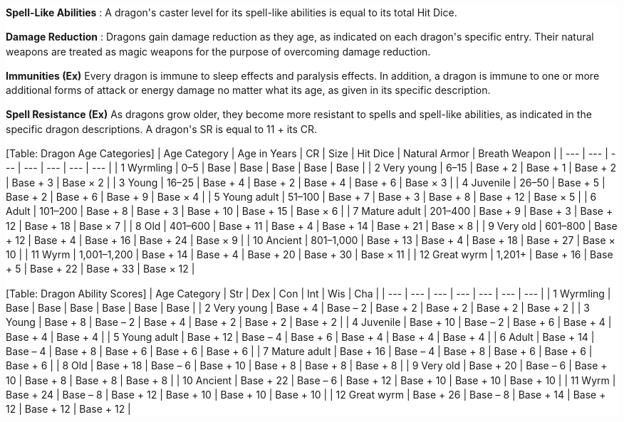 **Spell-Like Abilities** : A dragon's caster level for its spell-like abilities is equal to its total Hit Dice.

**Damage Reduction** : Dragons gain damage reduction as they age, as indicated on each dragon's specific entry. Their natural weapons are treated as magic weapons for the purpose of overcoming damage reduction.

**Immunities (Ex)** Every dragon is immune to sleep effects and paralysis effects. In addition, a dragon is immune to one or more additional forms of attack or energy damage no matter what its age, as given in its specific description.

**Spell Resistance (Ex)** As dragons grow older, they become more resistant to spells and spell-like abilities, as indicated in the specific dragon descriptions. A dragon's SR is equal to 11 + its CR.

[Table: Dragon Age Categories]
| Age Category | Age in Years | CR | Size | Hit Dice | Natural Armor | Breath Weapon |
| --- | --- | --- | --- | --- | --- | --- |
| 1 Wyrmling | 0–5 | Base | Base | Base | Base | Base |
| 2 Very young | 6–15 | Base + 2 | Base + 1 | Base + 2 | Base + 3 | Base × 2 |
| 3 Young | 16–25 | Base + 4 | Base + 2 | Base + 4 | Base + 6 | Base × 3 |
| 4 Juvenile | 26–50 | Base + 5 | Base + 2 | Base + 6 | Base + 9 | Base × 4 |
| 5 Young adult | 51–100 | Base + 7 | Base + 3 | Base + 8 | Base + 12 | Base × 5 |
| 6 Adult | 101–200 | Base + 8 | Base + 3 | Base + 10 | Base + 15 | Base × 6 |
| 7 Mature adult | 201–400 | Base + 9 | Base + 3 | Base + 12 | Base + 18 | Base × 7 |
| 8 Old | 401–600 | Base + 11 | Base + 4 | Base + 14 | Base + 21 | Base × 8 |
| 9 Very old | 601–800 | Base + 12 | Base + 4 | Base + 16 | Base + 24 | Base × 9 |
| 10 Ancient | 801–1,000 | Base + 13 | Base + 4 | Base + 18 | Base + 27 | Base × 10 |
| 11 Wyrm | 1,001–1,200 | Base + 14 | Base + 4 | Base + 20 | Base + 30 | Base × 11 |
| 12 Great wyrm | 1,201+ | Base + 16 | Base + 5 | Base + 22 | Base + 33 | Base × 12 |

  
  

[Table: Dragon Ability Scores]
| Age Category | Str | Dex | Con | Int | Wis | Cha |
| --- | --- | --- | --- | --- | --- | --- |
| 1 Wyrmling | Base | Base | Base | Base | Base | Base |
| 2 Very young | Base + 4 | Base – 2 | Base + 2 | Base + 2 | Base + 2 | Base + 2 |
| 3 Young | Base + 8 | Base – 2 | Base + 4 | Base + 2 | Base + 2 | Base + 2 |
| 4 Juvenile | Base + 10 | Base – 2 | Base + 6 | Base + 4 | Base + 4 | Base + 4 |
| 5 Young adult | Base + 12 | Base – 4 | Base + 6 | Base + 4 | Base + 4 | Base + 4 |
| 6 Adult | Base + 14 | Base – 4 | Base + 8 | Base + 6 | Base + 6 | Base + 6 |
| 7 Mature adult | Base + 16 | Base – 4 | Base + 8 | Base + 6 | Base + 6 | Base + 6 |
| 8 Old | Base + 18 | Base – 6 | Base + 10 | Base + 8 | Base + 8 | Base + 8 |
| 9 Very old | Base + 20 | Base – 6 | Base + 10 | Base + 8 | Base + 8 | Base + 8 |
| 10 Ancient | Base + 22 | Base – 6 | Base + 12 | Base + 10 | Base + 10 | Base + 10 |
| 11 Wyrm | Base + 24 | Base – 8 | Base + 12 | Base + 10 | Base + 10 | Base + 10 |
| 12 Great wyrm | Base + 26 | Base – 8 | Base + 14 | Base + 12 | Base + 12 | Base + 12 |
